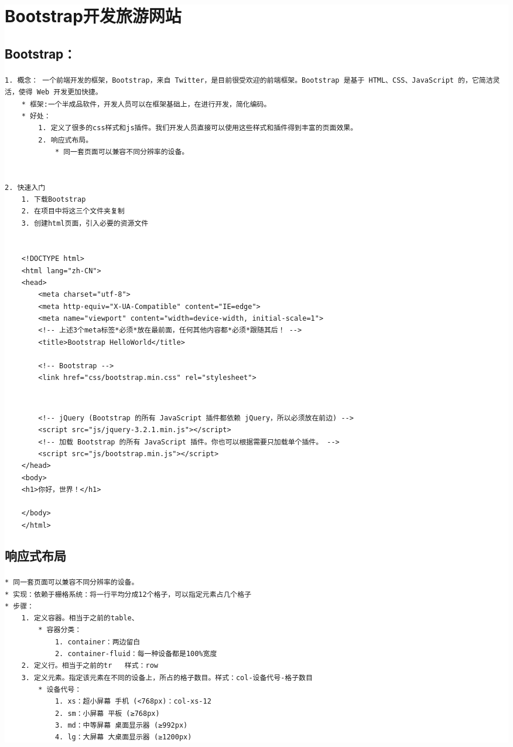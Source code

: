 # Bootstrap开发旅游网站






## Bootstrap：

	1. 概念： 一个前端开发的框架，Bootstrap，来自 Twitter，是目前很受欢迎的前端框架。Bootstrap 是基于 HTML、CSS、JavaScript 的，它简洁灵活，使得 Web 开发更加快捷。
		* 框架:一个半成品软件，开发人员可以在框架基础上，在进行开发，简化编码。
		* 好处：
			1. 定义了很多的css样式和js插件。我们开发人员直接可以使用这些样式和插件得到丰富的页面效果。
			2. 响应式布局。
				* 同一套页面可以兼容不同分辨率的设备。


	2. 快速入门
		1. 下载Bootstrap
		2. 在项目中将这三个文件夹复制
		3. 创建html页面，引入必要的资源文件


		<!DOCTYPE html>
		<html lang="zh-CN">
		<head>
		    <meta charset="utf-8">
		    <meta http-equiv="X-UA-Compatible" content="IE=edge">
		    <meta name="viewport" content="width=device-width, initial-scale=1">
		    <!-- 上述3个meta标签*必须*放在最前面，任何其他内容都*必须*跟随其后！ -->
		    <title>Bootstrap HelloWorld</title>
		
		    <!-- Bootstrap -->
		    <link href="css/bootstrap.min.css" rel="stylesheet">


​		

		    <!-- jQuery (Bootstrap 的所有 JavaScript 插件都依赖 jQuery，所以必须放在前边) -->
		    <script src="js/jquery-3.2.1.min.js"></script>
		    <!-- 加载 Bootstrap 的所有 JavaScript 插件。你也可以根据需要只加载单个插件。 -->
		    <script src="js/bootstrap.min.js"></script>
		</head>
		<body>
		<h1>你好，世界！</h1>
		
		</body>
		</html>

## 响应式布局

	* 同一套页面可以兼容不同分辨率的设备。
	* 实现：依赖于栅格系统：将一行平均分成12个格子，可以指定元素占几个格子
	* 步骤：
		1. 定义容器。相当于之前的table、
			* 容器分类：
				1. container：两边留白
				2. container-fluid：每一种设备都是100%宽度
		2. 定义行。相当于之前的tr   样式：row
		3. 定义元素。指定该元素在不同的设备上，所占的格子数目。样式：col-设备代号-格子数目
			* 设备代号：
				1. xs：超小屏幕 手机 (<768px)：col-xs-12
				2. sm：小屏幕 平板 (≥768px)
				3. md：中等屏幕 桌面显示器 (≥992px)
				4. lg：大屏幕 大桌面显示器 (≥1200px)
	